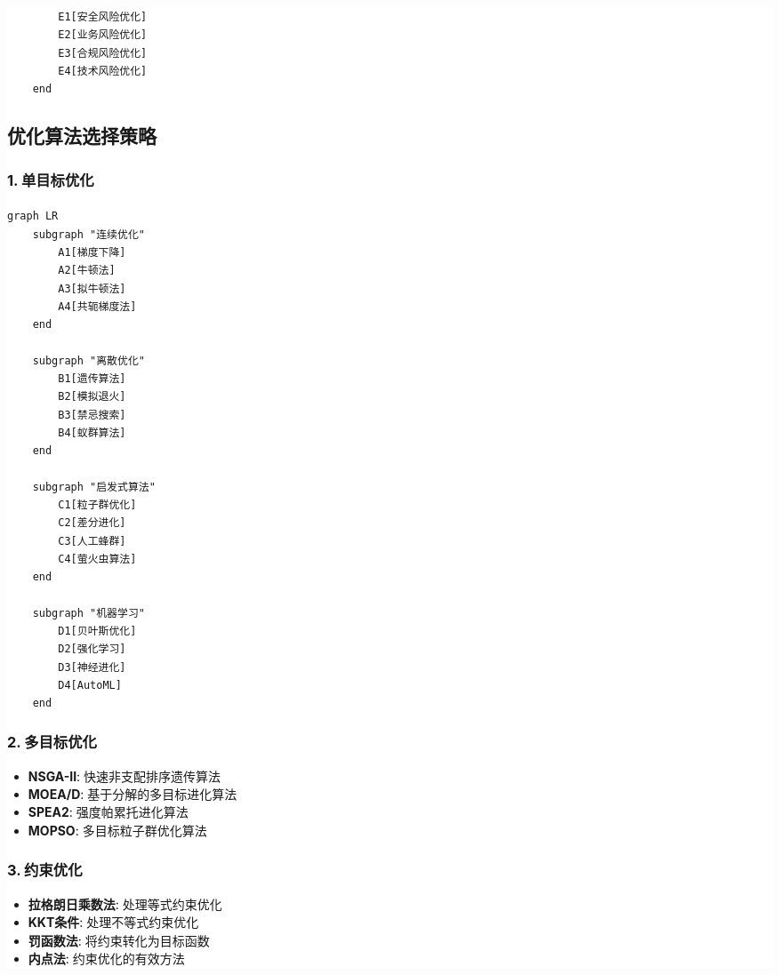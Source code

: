 ```mermaid
        E1[安全风险优化]
        E2[业务风险优化]
        E3[合规风险优化]
        E4[技术风险优化]
    end
```

## 优化算法选择策略

### 1. 单目标优化
```mermaid
graph LR
    subgraph "连续优化"
        A1[梯度下降]
        A2[牛顿法]
        A3[拟牛顿法]
        A4[共轭梯度法]
    end
    
    subgraph "离散优化"
        B1[遗传算法]
        B2[模拟退火]
        B3[禁忌搜索]
        B4[蚁群算法]
    end
    
    subgraph "启发式算法"
        C1[粒子群优化]
        C2[差分进化]
        C3[人工蜂群]
        C4[萤火虫算法]
    end
    
    subgraph "机器学习"
        D1[贝叶斯优化]
        D2[强化学习]
        D3[神经进化]
        D4[AutoML]
    end
```

### 2. 多目标优化
- **NSGA-II**: 快速非支配排序遗传算法
- **MOEA/D**: 基于分解的多目标进化算法
- **SPEA2**: 强度帕累托进化算法
- **MOPSO**: 多目标粒子群优化算法

### 3. 约束优化
- **拉格朗日乘数法**: 处理等式约束优化
- **KKT条件**: 处理不等式约束优化
- **罚函数法**: 将约束转化为目标函数
- **内点法**: 约束优化的有效方法
